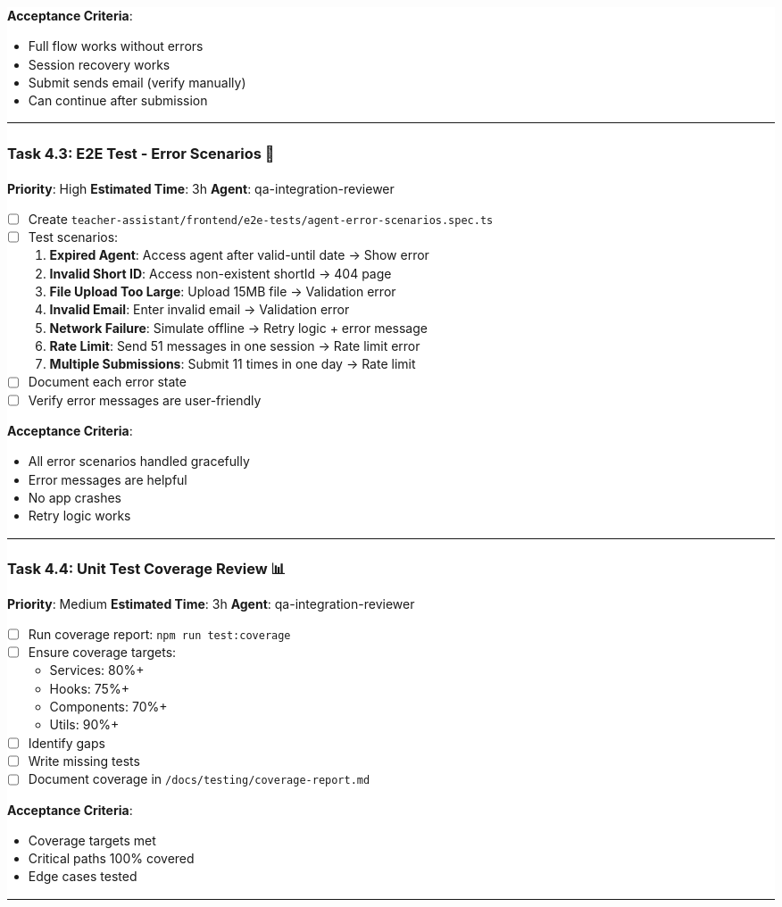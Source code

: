 **Acceptance Criteria**:
- Full flow works without errors
- Session recovery works
- Submit sends email (verify manually)
- Can continue after submission

---

### Task 4.3: E2E Test - Error Scenarios 🤖

**Priority**: High
**Estimated Time**: 3h
**Agent**: qa-integration-reviewer

- [ ] Create `teacher-assistant/frontend/e2e-tests/agent-error-scenarios.spec.ts`
- [ ] Test scenarios:
  1. **Expired Agent**: Access agent after valid-until date → Show error
  2. **Invalid Short ID**: Access non-existent shortId → 404 page
  3. **File Upload Too Large**: Upload 15MB file → Validation error
  4. **Invalid Email**: Enter invalid email → Validation error
  5. **Network Failure**: Simulate offline → Retry logic + error message
  6. **Rate Limit**: Send 51 messages in one session → Rate limit error
  7. **Multiple Submissions**: Submit 11 times in one day → Rate limit
- [ ] Document each error state
- [ ] Verify error messages are user-friendly

**Acceptance Criteria**:
- All error scenarios handled gracefully
- Error messages are helpful
- No app crashes
- Retry logic works

---

### Task 4.4: Unit Test Coverage Review 📊

**Priority**: Medium
**Estimated Time**: 3h
**Agent**: qa-integration-reviewer

- [ ] Run coverage report: `npm run test:coverage`
- [ ] Ensure coverage targets:
  - Services: 80%+
  - Hooks: 75%+
  - Components: 70%+
  - Utils: 90%+
- [ ] Identify gaps
- [ ] Write missing tests
- [ ] Document coverage in `/docs/testing/coverage-report.md`

**Acceptance Criteria**:
- Coverage targets met
- Critical paths 100% covered
- Edge cases tested

---